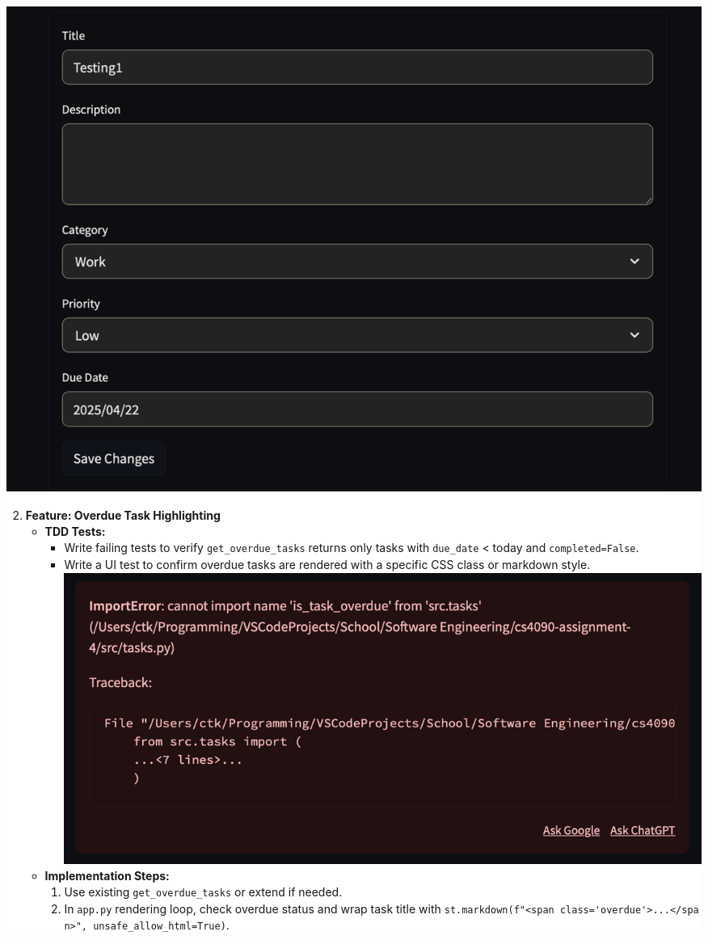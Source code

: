 ![](/assets/img/2025-04-22-12-21-09.png)

2. **Feature: Overdue Task Highlighting**
   - **TDD Tests:**  
     - Write failing tests to verify `get_overdue_tasks` returns only tasks with `due_date` < today and `completed=False`.  
     - Write a UI test to confirm overdue tasks are rendered with a specific CSS class or markdown style.  
![](/assets/img/2025-04-22-12-31-45.png)
   - **Implementation Steps:**  
     1. Use existing `get_overdue_tasks` or extend if needed.  
     2. In `app.py` rendering loop, check overdue status and wrap task title with `st.markdown(f"<span class='overdue'>...</span>", unsafe_allow_html=True)`.  
